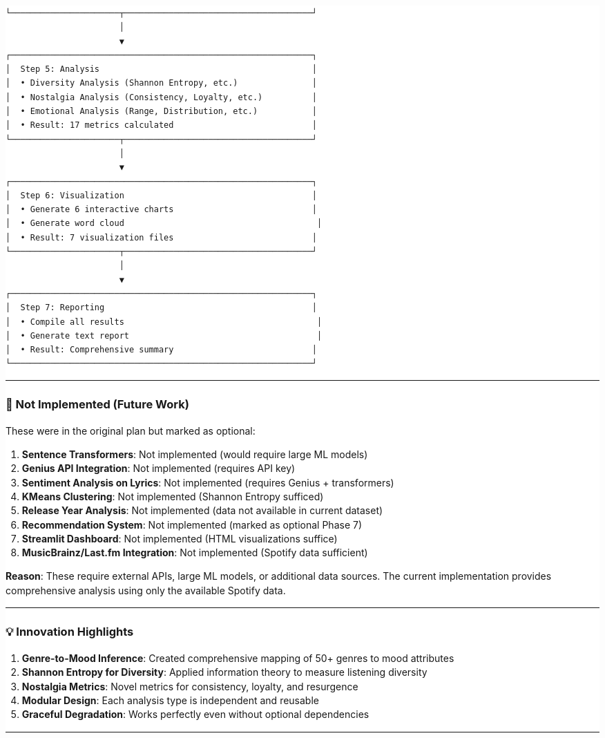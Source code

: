 ```
└──────────────────────┬──────────────────────────────────────┘
                       │
                       ▼
┌─────────────────────────────────────────────────────────────┐
│  Step 5: Analysis                                           │
│  • Diversity Analysis (Shannon Entropy, etc.)               │
│  • Nostalgia Analysis (Consistency, Loyalty, etc.)          │
│  • Emotional Analysis (Range, Distribution, etc.)           │
│  • Result: 17 metrics calculated                            │
└──────────────────────┬──────────────────────────────────────┘
                       │
                       ▼
┌─────────────────────────────────────────────────────────────┐
│  Step 6: Visualization                                      │
│  • Generate 6 interactive charts                            │
│  • Generate word cloud                                       │
│  • Result: 7 visualization files                            │
└──────────────────────┬──────────────────────────────────────┘
                       │
                       ▼
┌─────────────────────────────────────────────────────────────┐
│  Step 7: Reporting                                          │
│  • Compile all results                                       │
│  • Generate text report                                      │
│  • Result: Comprehensive summary                            │
└─────────────────────────────────────────────────────────────┘
```

---

### 🚧 Not Implemented (Future Work)

These were in the original plan but marked as optional:

1. **Sentence Transformers**: Not implemented (would require large ML models)
2. **Genius API Integration**: Not implemented (requires API key)
3. **Sentiment Analysis on Lyrics**: Not implemented (requires Genius + transformers)
4. **KMeans Clustering**: Not implemented (Shannon Entropy sufficed)
5. **Release Year Analysis**: Not implemented (data not available in current dataset)
6. **Recommendation System**: Not implemented (marked as optional Phase 7)
7. **Streamlit Dashboard**: Not implemented (HTML visualizations suffice)
8. **MusicBrainz/Last.fm Integration**: Not implemented (Spotify data sufficient)

**Reason**: These require external APIs, large ML models, or additional data sources. The current implementation provides comprehensive analysis using only the available Spotify data.

---

### 💡 Innovation Highlights

1. **Genre-to-Mood Inference**: Created comprehensive mapping of 50+ genres to mood attributes
2. **Shannon Entropy for Diversity**: Applied information theory to measure listening diversity
3. **Nostalgia Metrics**: Novel metrics for consistency, loyalty, and resurgence
4. **Modular Design**: Each analysis type is independent and reusable
5. **Graceful Degradation**: Works perfectly even without optional dependencies

---
